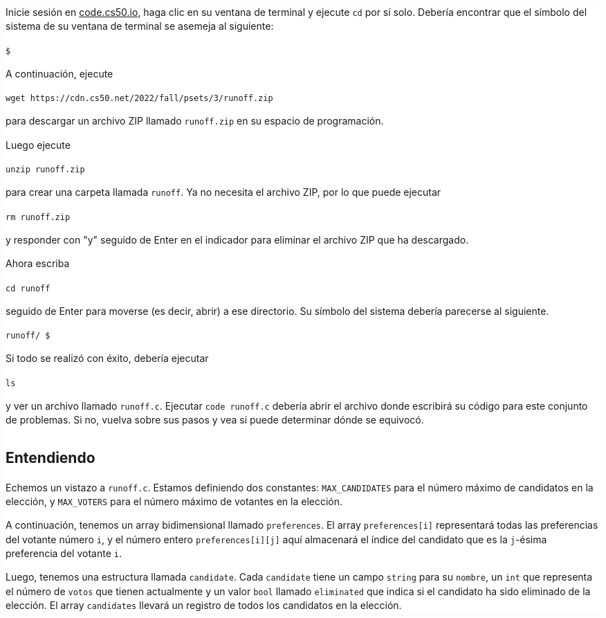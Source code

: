 Inicie sesión en [code.cs50.io](https://code.cs50.io/), haga clic en su ventana de terminal y ejecute `cd` por sí solo. Debería encontrar que el símbolo del sistema de su ventana de terminal se asemeja al siguiente:

    $
    

A continuación, ejecute

    wget https://cdn.cs50.net/2022/fall/psets/3/runoff.zip
    

para descargar un archivo ZIP llamado `runoff.zip` en su espacio de programación.

Luego ejecute

    unzip runoff.zip
    

para crear una carpeta llamada `runoff`. Ya no necesita el archivo ZIP, por lo que puede ejecutar

    rm runoff.zip
    

y responder con "y" seguido de Enter en el indicador para eliminar el archivo ZIP que ha descargado.

Ahora escriba

    cd runoff
    

seguido de Enter para moverse (es decir, abrir) a ese directorio. Su símbolo del sistema debería parecerse al siguiente.

    runoff/ $
    

Si todo se realizó con éxito, debería ejecutar

    ls
    

y ver un archivo llamado `runoff.c`. Ejecutar `code runoff.c` debería abrir el archivo donde escribirá su código para este conjunto de problemas. Si no, vuelva sobre sus pasos y vea si puede determinar dónde se equivocó.

Entendiendo
-----------

Echemos un vistazo a `runoff.c`. Estamos definiendo dos constantes: `MAX_CANDIDATES` para el número máximo de candidatos en la elección, y `MAX_VOTERS` para el número máximo de votantes en la elección.

A continuación, tenemos un array bidimensional llamado `preferences`. El array `preferences[i]` representará todas las preferencias del votante número `i`, y el número entero `preferences[i][j]` aquí almacenará el índice del candidato que es la `j`-ésima preferencia del votante `i`.

Luego, tenemos una estructura llamada `candidate`. Cada `candidate` tiene un campo `string` para su `nombre`, un `int` que representa el número de `votos` que tienen actualmente y un valor `bool` llamado `eliminated` que indica si el candidato ha sido eliminado de la elección. El array `candidates` llevará un registro de todos los candidatos en la elección.
